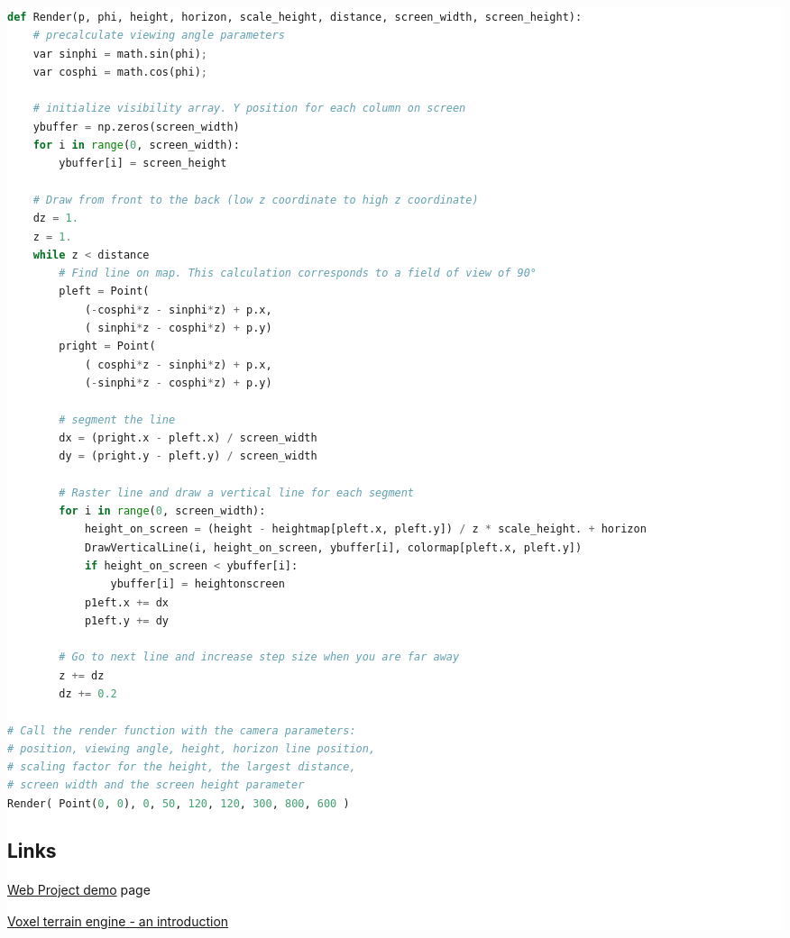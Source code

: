 ```python
def Render(p, phi, height, horizon, scale_height, distance, screen_width, screen_height):
    # precalculate viewing angle parameters
    var sinphi = math.sin(phi);
    var cosphi = math.cos(phi);
    
    # initialize visibility array. Y position for each column on screen 
    ybuffer = np.zeros(screen_width)
    for i in range(0, screen_width):
        ybuffer[i] = screen_height

    # Draw from front to the back (low z coordinate to high z coordinate)
    dz = 1.
    z = 1.
    while z < distance
        # Find line on map. This calculation corresponds to a field of view of 90°
        pleft = Point(
            (-cosphi*z - sinphi*z) + p.x,
            ( sinphi*z - cosphi*z) + p.y)
        pright = Point(
            ( cosphi*z - sinphi*z) + p.x,
            (-sinphi*z - cosphi*z) + p.y)

        # segment the line
        dx = (pright.x - pleft.x) / screen_width
        dy = (pright.y - pleft.y) / screen_width

        # Raster line and draw a vertical line for each segment
        for i in range(0, screen_width):
            height_on_screen = (height - heightmap[pleft.x, pleft.y]) / z * scale_height. + horizon
            DrawVerticalLine(i, height_on_screen, ybuffer[i], colormap[pleft.x, pleft.y])
            if height_on_screen < ybuffer[i]:
                ybuffer[i] = heightonscreen
            p1eft.x += dx
            p1eft.y += dy

        # Go to next line and increase step size when you are far away
        z += dz
        dz += 0.2

# Call the render function with the camera parameters:
# position, viewing angle, height, horizon line position, 
# scaling factor for the height, the largest distance, 
# screen width and the screen height parameter
Render( Point(0, 0), 0, 50, 120, 120, 300, 800, 600 )
```

## Links

[Web Project demo][project demo] page

[Voxel terrain engine - an introduction](https://web.archive.org/web/20131113094653/http://www.codermind.com/articles/Voxel-terrain-engine-building-the-terrain.html)


[project demo]: https://s-macke.github.io/VoxelSpace/VoxelSpace.html